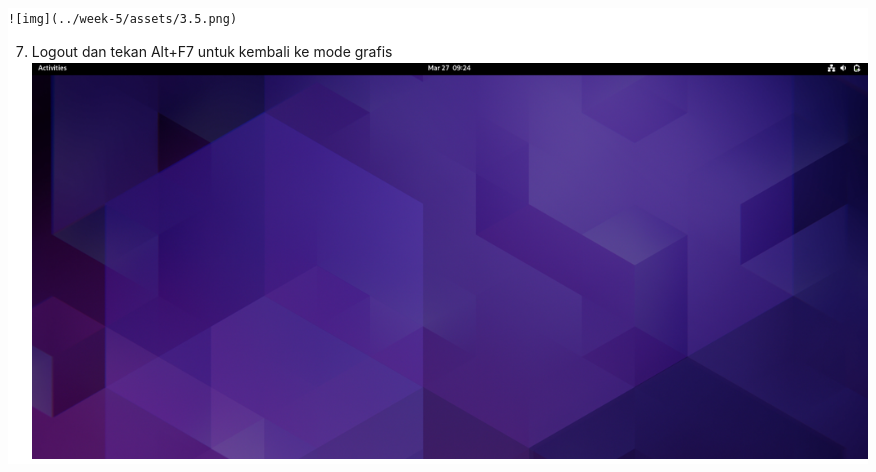     ![img](../week-5/assets/3.5.png)
7. Logout dan tekan Alt+F7 untuk kembali ke mode grafis
    ![img](../week-5/assets/6.png)
